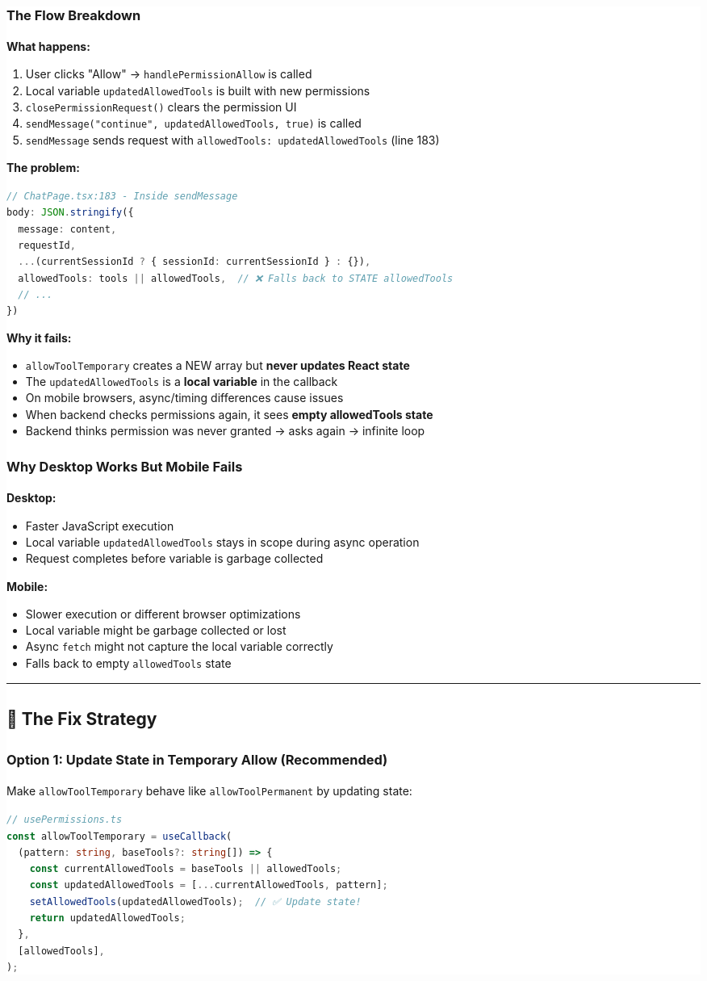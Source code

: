 ### The Flow Breakdown

**What happens:**
1. User clicks "Allow" → `handlePermissionAllow` is called
2. Local variable `updatedAllowedTools` is built with new permissions
3. `closePermissionRequest()` clears the permission UI
4. `sendMessage("continue", updatedAllowedTools, true)` is called
5. `sendMessage` sends request with `allowedTools: updatedAllowedTools` (line 183)

**The problem:**
```typescript
// ChatPage.tsx:183 - Inside sendMessage
body: JSON.stringify({
  message: content,
  requestId,
  ...(currentSessionId ? { sessionId: currentSessionId } : {}),
  allowedTools: tools || allowedTools,  // ❌ Falls back to STATE allowedTools
  // ...
})
```

**Why it fails:**
- `allowToolTemporary` creates a NEW array but **never updates React state**
- The `updatedAllowedTools` is a **local variable** in the callback
- On mobile browsers, async/timing differences cause issues
- When backend checks permissions again, it sees **empty allowedTools state**
- Backend thinks permission was never granted → asks again → infinite loop

### Why Desktop Works But Mobile Fails

**Desktop:**
- Faster JavaScript execution
- Local variable `updatedAllowedTools` stays in scope during async operation
- Request completes before variable is garbage collected

**Mobile:**
- Slower execution or different browser optimizations
- Local variable might be garbage collected or lost
- Async `fetch` might not capture the local variable correctly
- Falls back to empty `allowedTools` state

---

## 🎯 The Fix Strategy

### Option 1: Update State in Temporary Allow (Recommended)

Make `allowToolTemporary` behave like `allowToolPermanent` by updating state:

```typescript
// usePermissions.ts
const allowToolTemporary = useCallback(
  (pattern: string, baseTools?: string[]) => {
    const currentAllowedTools = baseTools || allowedTools;
    const updatedAllowedTools = [...currentAllowedTools, pattern];
    setAllowedTools(updatedAllowedTools);  // ✅ Update state!
    return updatedAllowedTools;
  },
  [allowedTools],
);
```
